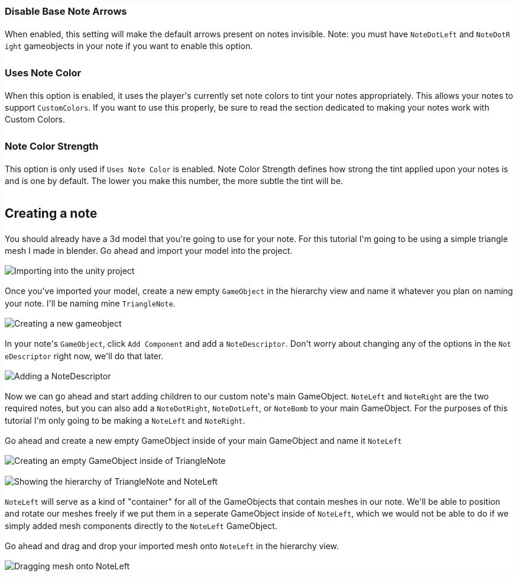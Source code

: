 ### Disable Base Note Arrows
When enabled, this setting will make the default arrows present on notes invisible. Note: you must have `NoteDotLeft` and `NoteDotRight` gameobjects in your note if you want to enable this option.

### Uses Note Color
When this option is enabled, it uses the player's currently set note colors to tint your notes appropriately. This allows your notes to support `CustomColors`. If you want to use this properly, be sure to read the section dedicated to making your notes work with Custom Colors.

### Note Color Strength
This option is only used if `Uses Note Color` is enabled. Note Color Strength defines how strong the tint applied upon your notes is and is one by default. The lower you make this number, the more subtle the tint will be.

## Creating a note
You should already have a 3d model that you're going to use for your note. For this tutorial I'm going to be using a simple triangle mesh I made in blender. Go ahead and import your model into the project.

![Importing into the unity project](~@images/models/notes/05.png)

Once you've imported your model, create a new empty `GameObject` in the hierarchy view and name it whatever you plan on naming your note. I'll be naming mine `TriangleNote`.

![Creating a new gameobject](~@images/models/notes/07.png)

In your note's `GameObject`, click `Add Component` and add a `NoteDescriptor`. Don't worry about changing any of the options in the `NoteDescriptor` right now, we'll do that later.

![Adding a NoteDescriptor](~@images/models/notes/08.png)

Now we can go ahead and start adding children to our custom note's main GameObject. `NoteLeft` and `NoteRight` are the two required notes, but you can also add a `NoteDotRight`, `NoteDotLeft`, or `NoteBomb` to your main GameObject. For the purposes of this tutorial I'm only going to be making a `NoteLeft` and `NoteRight`.

Go ahead and create a new empty GameObject inside of your main GameObject and name it `NoteLeft`

![Creating an empty GameObject inside of TriangleNote](~@images/models/notes/09.png)

![Showing the hierarchy of TriangleNote and NoteLeft](~@images/models/notes/10.png)

`NoteLeft` will serve as a kind of "container" for all of the GameObjects that contain meshes in our note. We'll be able to position and rotate our meshes freely if we put them in a seperate GameObject inside of `NoteLeft`, which we would not be able to do if we simply added mesh components directly to the `NoteLeft` GameObject.

Go ahead and drag and drop your imported mesh onto `NoteLeft` in the hierarchy view.

![Dragging mesh onto NoteLeft](~@images/models/notes/note_drag.png)
